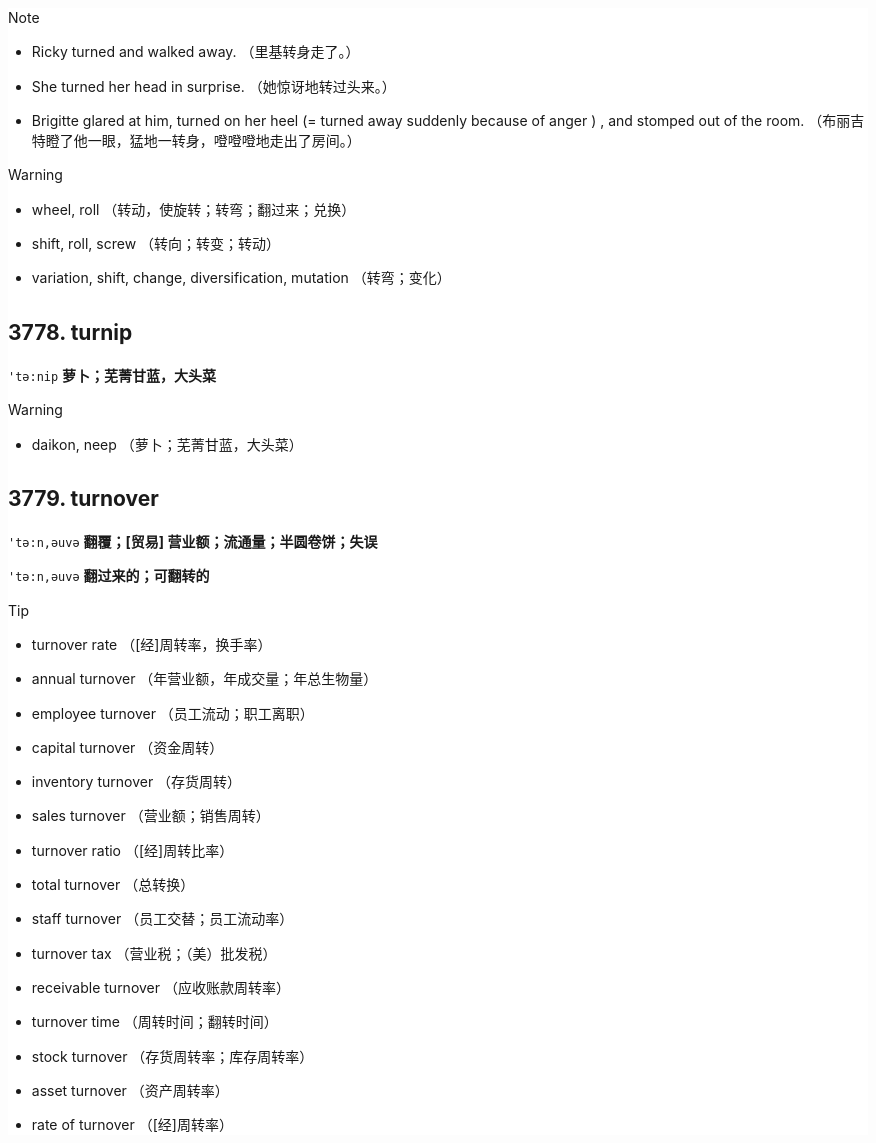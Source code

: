 > [!NOTE]
>
> - Ricky turned and walked away. （里基转身走了。）
>
> - She turned her head in surprise. （她惊讶地转过头来。）
>
> - Brigitte glared at him, turned on her heel (= turned away suddenly because of anger ) , and stomped out of the room. （布丽吉特瞪了他一眼，猛地一转身，噔噔噔地走出了房间。）
>

> [!WARNING]
>
> - wheel, roll （转动，使旋转；转弯；翻过来；兑换）
>
> - shift, roll, screw （转向；转变；转动）
>
> - variation, shift, change, diversification, mutation （转弯；变化）
>

## 3778. turnip

`'tə:nip`  **萝卜；芜菁甘蓝，大头菜**

> [!WARNING]
>
> - daikon, neep （萝卜；芜菁甘蓝，大头菜）
>

## 3779. turnover

`'tə:n,əuvə`  **翻覆；[贸易] 营业额；流通量；半圆卷饼；失误**

`'tə:n,əuvə`  **翻过来的；可翻转的**

> [!TIP]
>
> - turnover rate （[经]周转率，换手率）
>
> - annual turnover （年营业额，年成交量；年总生物量）
>
> - employee turnover （员工流动；职工离职）
>
> - capital turnover （资金周转）
>
> - inventory turnover （存货周转）
>
> - sales turnover （营业额；销售周转）
>
> - turnover ratio （[经]周转比率）
>
> - total turnover （总转换）
>
> - staff turnover （员工交替；员工流动率）
>
> - turnover tax （营业税；（美）批发税）
>
> - receivable turnover （应收账款周转率）
>
> - turnover time （周转时间；翻转时间）
>
> - stock turnover （存货周转率；库存周转率）
>
> - asset turnover （资产周转率）
>
> - rate of turnover （[经]周转率）